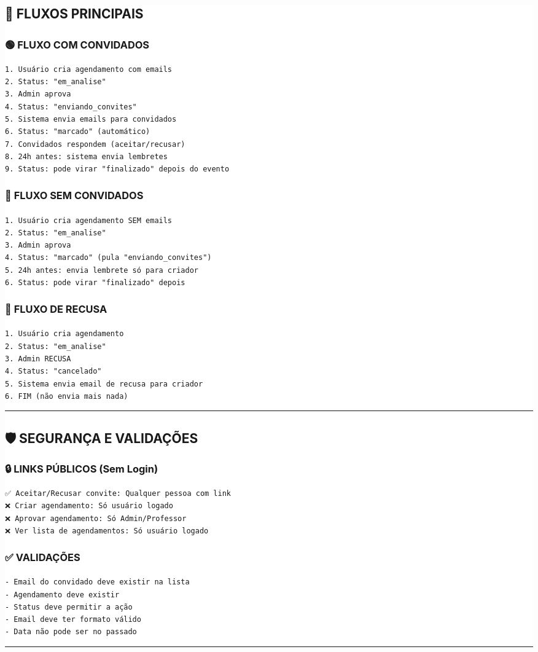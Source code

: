 
## 🎯 FLUXOS PRINCIPAIS

### 🟢 **FLUXO COM CONVIDADOS**
```
1. Usuário cria agendamento com emails
2. Status: "em_analise"
3. Admin aprova
4. Status: "enviando_convites"  
5. Sistema envia emails para convidados
6. Status: "marcado" (automático)
7. Convidados respondem (aceitar/recusar)
8. 24h antes: sistema envia lembretes
9. Status: pode virar "finalizado" depois do evento
```

### 🔵 **FLUXO SEM CONVIDADOS**
```
1. Usuário cria agendamento SEM emails
2. Status: "em_analise"
3. Admin aprova
4. Status: "marcado" (pula "enviando_convites")
5. 24h antes: envia lembrete só para criador
6. Status: pode virar "finalizado" depois
```

### 🔴 **FLUXO DE RECUSA**
```
1. Usuário cria agendamento
2. Status: "em_analise"
3. Admin RECUSA
4. Status: "cancelado"
5. Sistema envia email de recusa para criador
6. FIM (não envia mais nada)
```

---

## 🛡️ SEGURANÇA E VALIDAÇÕES

### 🔒 **LINKS PÚBLICOS (Sem Login)**
```
✅ Aceitar/Recusar convite: Qualquer pessoa com link
❌ Criar agendamento: Só usuário logado
❌ Aprovar agendamento: Só Admin/Professor
❌ Ver lista de agendamentos: Só usuário logado
```

### ✅ **VALIDAÇÕES**
```
- Email do convidado deve existir na lista
- Agendamento deve existir
- Status deve permitir a ação
- Email deve ter formato válido
- Data não pode ser no passado
```

---